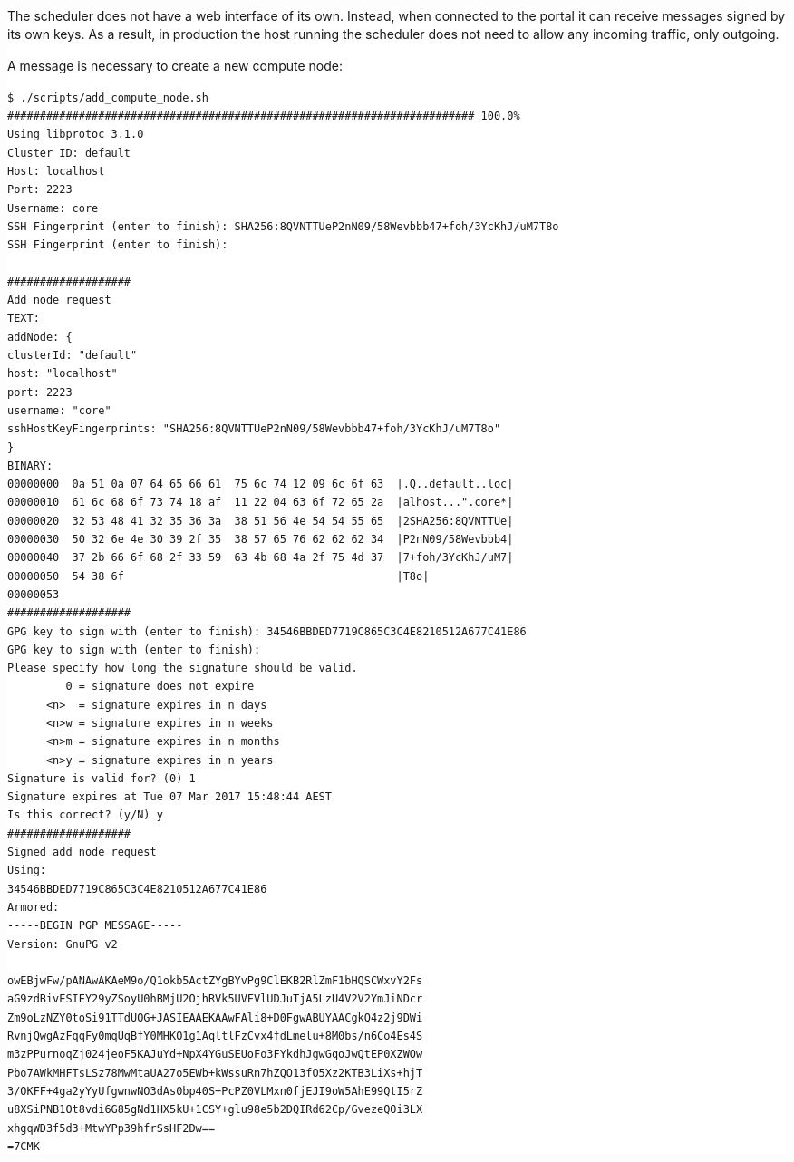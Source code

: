 The scheduler does not have a web interface of its own. Instead, when connected to the portal it can receive messages signed by its own keys. As a result, in production the host running the scheduler does not need to allow any incoming traffic, only outgoing.

A message is necessary to create a new compute node:

```
$ ./scripts/add_compute_node.sh
######################################################################## 100.0%
Using libprotoc 3.1.0
Cluster ID: default
Host: localhost
Port: 2223
Username: core
SSH Fingerprint (enter to finish): SHA256:8QVNTTUeP2nN09/58Wevbbb47+foh/3YcKhJ/uM7T8o
SSH Fingerprint (enter to finish):

###################
Add node request
TEXT:
addNode: {
clusterId: "default"
host: "localhost"
port: 2223
username: "core"
sshHostKeyFingerprints: "SHA256:8QVNTTUeP2nN09/58Wevbbb47+foh/3YcKhJ/uM7T8o"
}
BINARY:
00000000  0a 51 0a 07 64 65 66 61  75 6c 74 12 09 6c 6f 63  |.Q..default..loc|
00000010  61 6c 68 6f 73 74 18 af  11 22 04 63 6f 72 65 2a  |alhost...".core*|
00000020  32 53 48 41 32 35 36 3a  38 51 56 4e 54 54 55 65  |2SHA256:8QVNTTUe|
00000030  50 32 6e 4e 30 39 2f 35  38 57 65 76 62 62 62 34  |P2nN09/58Wevbbb4|
00000040  37 2b 66 6f 68 2f 33 59  63 4b 68 4a 2f 75 4d 37  |7+foh/3YcKhJ/uM7|
00000050  54 38 6f                                          |T8o|
00000053
###################
GPG key to sign with (enter to finish): 34546BBDED7719C865C3C4E8210512A677C41E86
GPG key to sign with (enter to finish):
Please specify how long the signature should be valid.
         0 = signature does not expire
      <n>  = signature expires in n days
      <n>w = signature expires in n weeks
      <n>m = signature expires in n months
      <n>y = signature expires in n years
Signature is valid for? (0) 1
Signature expires at Tue 07 Mar 2017 15:48:44 AEST
Is this correct? (y/N) y
###################
Signed add node request
Using:
34546BBDED7719C865C3C4E8210512A677C41E86
Armored:
-----BEGIN PGP MESSAGE-----
Version: GnuPG v2

owEBjwFw/pANAwAKAeM9o/Q1okb5ActZYgBYvPg9ClEKB2RlZmF1bHQSCWxvY2Fs
aG9zdBivESIEY29yZSoyU0hBMjU2OjhRVk5UVFVlUDJuTjA5LzU4V2V2YmJiNDcr
Zm9oLzNZY0toSi91TTdUOG+JASIEAAEKAAwFAli8+D0FgwABUYAACgkQ4z2j9DWi
RvnjQwgAzFqqFy0mqUqBfY0MHKO1g1AqltlFzCvx4fdLmelu+8M0bs/n6Co4Es4S
m3zPPurnoqZj024jeoF5KAJuYd+NpX4YGuSEUoFo3FYkdhJgwGqoJwQtEP0XZWOw
Pbo7AWkMHFTsLSz78MwMtaUA27o5EWb+kWssuRn7hZQO13fO5Xz2KTB3LiXs+hjT
3/OKFF+4ga2yYyUfgwnwNO3dAs0bp40S+PcPZ0VLMxn0fjEJI9oW5AhE99QtI5rZ
u8XSiPNB1Ot8vdi6G85gNd1HX5kU+1CSY+glu98e5b2DQIRd62Cp/GvezeQOi3LX
xhgqWD3f5d3+MtwYPp39hfrSsHF2Dw==
=7CMK
```